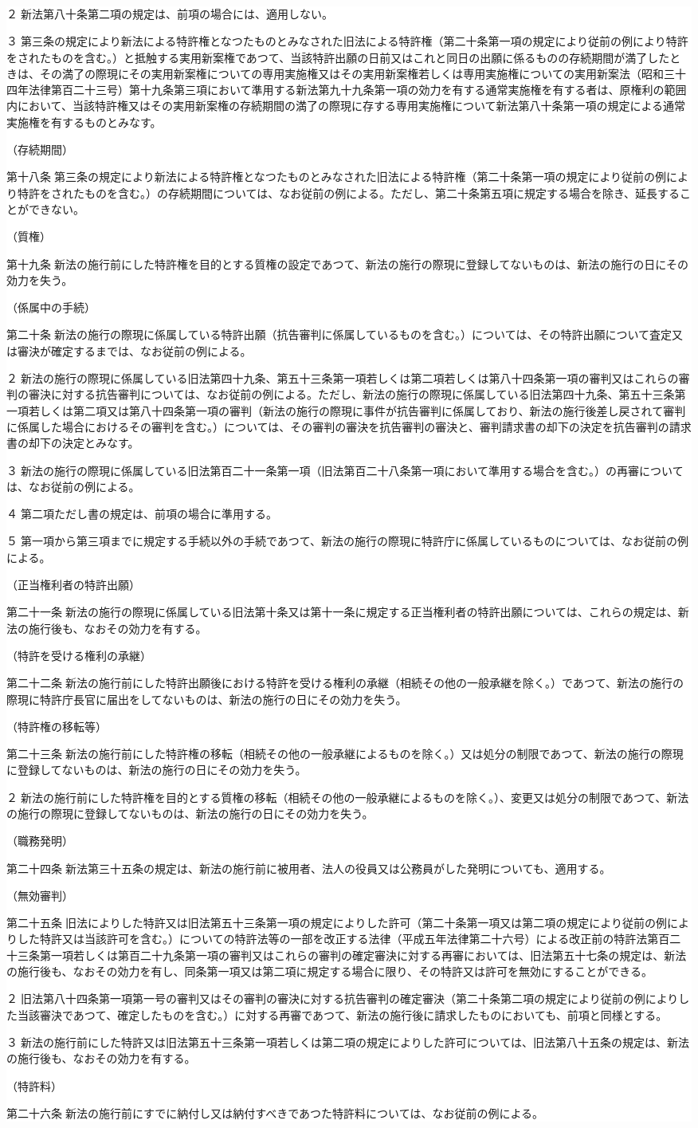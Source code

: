 ２ 新法第八十条第二項の規定は、前項の場合には、適用しない。

３ 第三条の規定により新法による特許権となつたものとみなされた旧法による特許権（第二十条第一項の規定により従前の例により特許をされたものを含む。）と抵触する実用新案権であつて、当該特許出願の日前又はこれと同日の出願に係るものの存続期間が満了したときは、その満了の際現にその実用新案権についての専用実施権又はその実用新案権若しくは専用実施権についての実用新案法（昭和三十四年法律第百二十三号）第十九条第三項において準用する新法第九十九条第一項の効力を有する通常実施権を有する者は、原権利の範囲内において、当該特許権又はその実用新案権の存続期間の満了の際現に存する専用実施権について新法第八十条第一項の規定による通常実施権を有するものとみなす。

（存続期間）

第十八条 第三条の規定により新法による特許権となつたものとみなされた旧法による特許権（第二十条第一項の規定により従前の例により特許をされたものを含む。）の存続期間については、なお従前の例による。ただし、第二十条第五項に規定する場合を除き、延長することができない。

（質権）

第十九条 新法の施行前にした特許権を目的とする質権の設定であつて、新法の施行の際現に登録してないものは、新法の施行の日にその効力を失う。

（係属中の手続）

第二十条 新法の施行の際現に係属している特許出願（抗告審判に係属しているものを含む。）については、その特許出願について査定又は審決が確定するまでは、なお従前の例による。

２ 新法の施行の際現に係属している旧法第四十九条、第五十三条第一項若しくは第二項若しくは第八十四条第一項の審判又はこれらの審判の審決に対する抗告審判については、なお従前の例による。ただし、新法の施行の際現に係属している旧法第四十九条、第五十三条第一項若しくは第二項又は第八十四条第一項の審判（新法の施行の際現に事件が抗告審判に係属しており、新法の施行後差し戻されて審判に係属した場合におけるその審判を含む。）については、その審判の審決を抗告審判の審決と、審判請求書の却下の決定を抗告審判の請求書の却下の決定とみなす。

３ 新法の施行の際現に係属している旧法第百二十一条第一項（旧法第百二十八条第一項において準用する場合を含む。）の再審については、なお従前の例による。

４ 第二項ただし書の規定は、前項の場合に準用する。

５ 第一項から第三項までに規定する手続以外の手続であつて、新法の施行の際現に特許庁に係属しているものについては、なお従前の例による。

（正当権利者の特許出願）

第二十一条 新法の施行の際現に係属している旧法第十条又は第十一条に規定する正当権利者の特許出願については、これらの規定は、新法の施行後も、なおその効力を有する。

（特許を受ける権利の承継）

第二十二条 新法の施行前にした特許出願後における特許を受ける権利の承継（相続その他の一般承継を除く。）であつて、新法の施行の際現に特許庁長官に届出をしてないものは、新法の施行の日にその効力を失う。

（特許権の移転等）

第二十三条 新法の施行前にした特許権の移転（相続その他の一般承継によるものを除く。）又は処分の制限であつて、新法の施行の際現に登録してないものは、新法の施行の日にその効力を失う。

２ 新法の施行前にした特許権を目的とする質権の移転（相続その他の一般承継によるものを除く。）、変更又は処分の制限であつて、新法の施行の際現に登録してないものは、新法の施行の日にその効力を失う。

（職務発明）

第二十四条 新法第三十五条の規定は、新法の施行前に被用者、法人の役員又は公務員がした発明についても、適用する。

（無効審判）

第二十五条 旧法によりした特許又は旧法第五十三条第一項の規定によりした許可（第二十条第一項又は第二項の規定により従前の例によりした特許又は当該許可を含む。）についての特許法等の一部を改正する法律（平成五年法律第二十六号）による改正前の特許法第百二十三条第一項若しくは第百二十九条第一項の審判又はこれらの審判の確定審決に対する再審においては、旧法第五十七条の規定は、新法の施行後も、なおその効力を有し、同条第一項又は第二項に規定する場合に限り、その特許又は許可を無効にすることができる。

２ 旧法第八十四条第一項第一号の審判又はその審判の審決に対する抗告審判の確定審決（第二十条第二項の規定により従前の例によりした当該審決であつて、確定したものを含む。）に対する再審であつて、新法の施行後に請求したものにおいても、前項と同様とする。

３ 新法の施行前にした特許又は旧法第五十三条第一項若しくは第二項の規定によりした許可については、旧法第八十五条の規定は、新法の施行後も、なおその効力を有する。

（特許料）

第二十六条 新法の施行前にすでに納付し又は納付すべきであつた特許料については、なお従前の例による。
